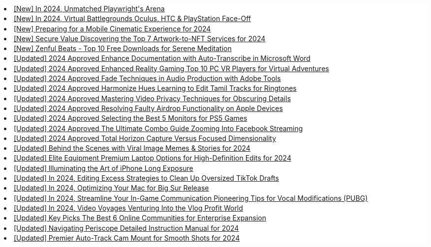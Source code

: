 <li><a href="https://fox-cloud.techidaily.com/new-in-2024-unmatched-playwrights-arena/"><u>[New] In 2024, Unmatched Playwright's Arena</u></a></li>
<li><a href="https://fox-cloud.techidaily.com/new-in-2024-virtual-battlegrounds-oculus-htc-and-playstation-face-off/"><u>[New] In 2024, Virtual Battlegrounds Oculus, HTC & PlayStation Face-Off</u></a></li>
<li><a href="https://fox-cloud.techidaily.com/new-preparing-for-a-mobile-cinematic-experience-for-2024/"><u>[New] Preparing for a Mobile Cinematic Experience for 2024</u></a></li>
<li><a href="https://fox-cloud.techidaily.com/new-secure-value-discovering-the-top-7-artwork-to-nft-services-for-2024/"><u>[New] Secure Value Discovering the Top 7 Artwork-to-NFT Services for 2024</u></a></li>
<li><a href="https://fox-cloud.techidaily.com/new-zenful-beats-top-10-free-downloads-for-serene-meditation/"><u>[New] Zenful Beats - Top 10 Free Downloads for Serene Meditation</u></a></li>
<li><a href="https://fox-cloud.techidaily.com/updated-2024-approved-enhance-documentation-with-auto-transcribe-in-microsoft-word/"><u>[Updated] 2024 Approved Enhance Documentation with Auto-Transcribe in Microsoft Word</u></a></li>
<li><a href="https://fox-cloud.techidaily.com/updated-2024-approved-enhanced-reality-gaming-top-10-pc-vr-players-for-virtual-adventures/"><u>[Updated] 2024 Approved Enhanced Reality Gaming Top 10 PC VR Players for Virtual Adventures</u></a></li>
<li><a href="https://fox-cloud.techidaily.com/updated-2024-approved-fade-techniques-in-audio-production-with-adobe-tools/"><u>[Updated] 2024 Approved Fade Techniques in Audio Production with Adobe Tools</u></a></li>
<li><a href="https://fox-access.techidaily.com/updated-2024-approved-harmonize-hues-learning-to-edit-tamil-tracks-for-ringtones/"><u>[Updated] 2024 Approved Harmonize Hues Learning to Edit Tamil Tracks for Ringtones</u></a></li>
<li><a href="https://screen-video-capture.techidaily.com/updated-2024-approved-mastering-video-privacy-techniques-for-obscuring-details/"><u>[Updated] 2024 Approved Mastering Video Privacy Techniques for Obscuring Details</u></a></li>
<li><a href="https://fox-cloud.techidaily.com/updated-2024-approved-resolving-faulty-airdrop-functionality-on-apple-devices/"><u>[Updated] 2024 Approved Resolving Faulty Airdrop Functionality on Apple Devices</u></a></li>
<li><a href="https://fox-cloud.techidaily.com/updated-2024-approved-selecting-the-best-5-monitors-for-ps5-games/"><u>[Updated] 2024 Approved Selecting the Best 5 Monitors for PS5 Games</u></a></li>
<li><a href="https://fox-cloud.techidaily.com/updated-2024-approved-the-ultimate-combo-guide-zooming-into-facebook-streaming/"><u>[Updated] 2024 Approved The Ultimate Combo Guide Zooming Into Facebook Streaming</u></a></li>
<li><a href="https://fox-cloud.techidaily.com/updated-2024-approved-total-horizon-capture-versus-focused-dimensionality/"><u>[Updated] 2024 Approved Total Horizon Capture Versus Focused Dimensionality</u></a></li>
<li><a href="https://fox-cloud.techidaily.com/updated-behind-the-scenes-with-viral-image-memes-and-stories-for-2024/"><u>[Updated] Behind the Scenes with Viral Image Memes & Stories for 2024</u></a></li>
<li><a href="https://fox-cloud.techidaily.com/updated-elite-equipment-premium-laptop-options-for-high-definition-edits-for-2024/"><u>[Updated] Elite Equipment Premium Laptop Options for High-Definition Edits for 2024</u></a></li>
<li><a href="https://fox-cloud.techidaily.com/updated-illuminating-the-art-of-iphone-long-exposure/"><u>[Updated] Illuminating the Art of iPhone Long Exposure</u></a></li>
<li><a href="https://fox-cloud.techidaily.com/updated-in-2024-editing-excess-strategies-to-clean-up-oversized-tiktok-drafts/"><u>[Updated] In 2024, Editing Excess Strategies to Clean Up Oversized TikTok Drafts</u></a></li>
<li><a href="https://fox-cloud.techidaily.com/updated-in-2024-optimizing-your-mac-for-big-sur-release/"><u>[Updated] In 2024, Optimizing Your Mac for Big Sur Release</u></a></li>
<li><a href="https://fox-cloud.techidaily.com/updated-in-2024-streamline-your-in-game-communication-pioneering-tips-for-vocal-modifications-pubg/"><u>[Updated] In 2024, Streamline Your In-Game Communication Pioneering Tips for Vocal Modifications (PUBG)</u></a></li>
<li><a href="https://youtube-blog.techidaily.com/ed-in-2024-video-voyages-venturing-into-the-vlog-profit-world/"><u>[Updated] In 2024, Video Voyages Venturing Into the Vlog Profit World</u></a></li>
<li><a href="https://fox-cloud.techidaily.com/updated-key-picks-the-best-6-online-communities-for-enterprise-expansion/"><u>[Updated] Key Picks The Best 6 Online Communities for Enterprise Expansion</u></a></li>
<li><a href="https://fox-cloud.techidaily.com/updated-navigating-periscope-detailed-instruction-manual-for-2024/"><u>[Updated] Navigating Periscope Detailed Instruction Manual for 2024</u></a></li>
<li><a href="https://article-tips.techidaily.com/updated-premier-auto-track-cam-mount-for-smooth-shots-for-2024/"><u>[Updated] Premier Auto-Track Cam Mount for Smooth Shots for 2024</u></a></li>